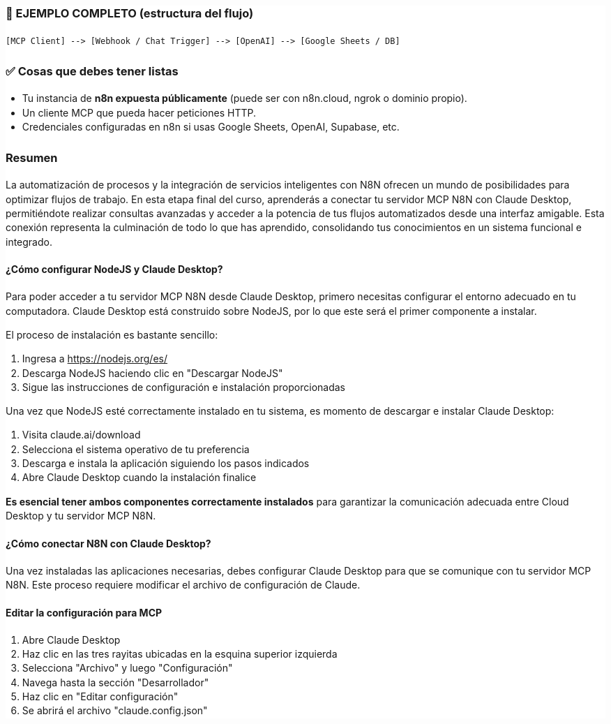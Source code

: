 ### 🧪 EJEMPLO COMPLETO (estructura del flujo)

```
[MCP Client] --> [Webhook / Chat Trigger] --> [OpenAI] --> [Google Sheets / DB]
```

### ✅ Cosas que debes tener listas

* Tu instancia de **n8n expuesta públicamente** (puede ser con n8n.cloud, ngrok o dominio propio).
* Un cliente MCP que pueda hacer peticiones HTTP.
* Credenciales configuradas en n8n si usas Google Sheets, OpenAI, Supabase, etc.

### Resumen

La automatización de procesos y la integración de servicios inteligentes con N8N ofrecen un mundo de posibilidades para optimizar flujos de trabajo. En esta etapa final del curso, aprenderás a conectar tu servidor MCP N8N con Claude Desktop, permitiéndote realizar consultas avanzadas y acceder a la potencia de tus flujos automatizados desde una interfaz amigable. Esta conexión representa la culminación de todo lo que has aprendido, consolidando tus conocimientos en un sistema funcional e integrado.

#### ¿Cómo configurar NodeJS y Claude Desktop?

Para poder acceder a tu servidor MCP N8N desde Claude Desktop, primero necesitas configurar el entorno adecuado en tu computadora. Claude Desktop está construido sobre NodeJS, por lo que este será el primer componente a instalar.

El proceso de instalación es bastante sencillo:

1. Ingresa a https://nodejs.org/es/
2. Descarga NodeJS haciendo clic en "Descargar NodeJS"
3. Sigue las instrucciones de configuración e instalación proporcionadas

Una vez que NodeJS esté correctamente instalado en tu sistema, es momento de descargar e instalar Claude Desktop:

1. Visita claude.ai/download
2. Selecciona el sistema operativo de tu preferencia
3. Descarga e instala la aplicación siguiendo los pasos indicados
4. Abre Claude Desktop cuando la instalación finalice

**Es esencial tener ambos componentes correctamente instalados** para garantizar la comunicación adecuada entre Cloud Desktop y tu servidor MCP N8N.

#### ¿Cómo conectar N8N con Claude Desktop?

Una vez instaladas las aplicaciones necesarias, debes configurar Claude Desktop para que se comunique con tu servidor MCP N8N. Este proceso requiere modificar el archivo de configuración de Claude.

#### Editar la configuración para MCP

1. Abre Claude Desktop
2. Haz clic en las tres rayitas ubicadas en la esquina superior izquierda
3. Selecciona "Archivo" y luego "Configuración"
4. Navega hasta la sección "Desarrollador"
5. Haz clic en "Editar configuración"
6. Se abrirá el archivo "claude.config.json"
